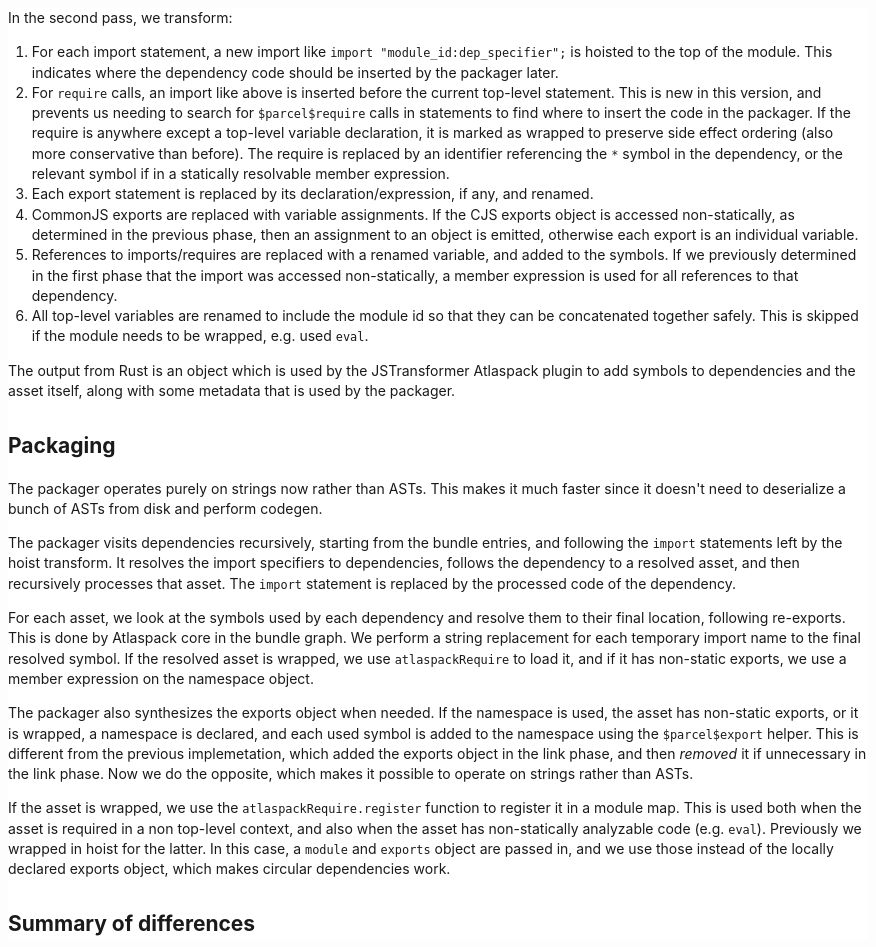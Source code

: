 In the second pass, we transform:

1. For each import statement, a new import like `import "module_id:dep_specifier";` is hoisted to the top of the module. This indicates where the dependency code should be inserted by the packager later.
2. For `require` calls, an import like above is inserted before the current top-level statement. This is new in this version, and prevents us needing to search for `$parcel$require` calls in statements to find where to insert the code in the packager. If the require is anywhere except a top-level variable declaration, it is marked as wrapped to preserve side effect ordering (also more conservative than before). The require is replaced by an identifier referencing the `*` symbol in the dependency, or the relevant symbol if in a statically resolvable member expression.
3. Each export statement is replaced by its declaration/expression, if any, and renamed.
4. CommonJS exports are replaced with variable assignments. If the CJS exports object is accessed non-statically, as determined in the previous phase, then an assignment to an object is emitted, otherwise each export is an individual variable.
5. References to imports/requires are replaced with a renamed variable, and added to the symbols. If we previously determined in the first phase that the import was accessed non-statically, a member expression is used for all references to that dependency.
6. All top-level variables are renamed to include the module id so that they can be concatenated together safely. This is skipped if the module needs to be wrapped, e.g. used `eval`.

The output from Rust is an object which is used by the JSTransformer Atlaspack plugin to add symbols to dependencies and the asset itself, along with some metadata that is used by the packager.

## Packaging

The packager operates purely on strings now rather than ASTs. This makes it much faster since it doesn't need to deserialize a bunch of ASTs from disk and perform codegen.

The packager visits dependencies recursively, starting from the bundle entries, and following the `import` statements left by the hoist transform. It resolves the import specifiers to dependencies, follows the dependency to a resolved asset, and then recursively processes that asset. The `import` statement is replaced by the processed code of the dependency.

For each asset, we look at the symbols used by each dependency and resolve them to their final location, following re-exports. This is done by Atlaspack core in the bundle graph. We perform a string replacement for each temporary import name to the final resolved symbol. If the resolved asset is wrapped, we use `atlaspackRequire` to load it, and if it has non-static exports, we use a member expression on the namespace object.

The packager also synthesizes the exports object when needed. If the namespace is used, the asset has non-static exports, or it is wrapped, a namespace is declared, and each used symbol is added to the namespace using the `$parcel$export` helper. This is different from the previous implemetation, which added the exports object in the link phase, and then _removed_ it if unnecessary in the link phase. Now we do the opposite, which makes it possible to operate on strings rather than ASTs.

If the asset is wrapped, we use the `atlaspackRequire.register` function to register it in a module map. This is used both when the asset is required in a non top-level context, and also when the asset has non-statically analyzable code (e.g. `eval`). Previously we wrapped in hoist for the latter. In this case, a `module` and `exports` object are passed in, and we use those instead of the locally declared exports object, which makes circular dependencies work.

## Summary of differences
